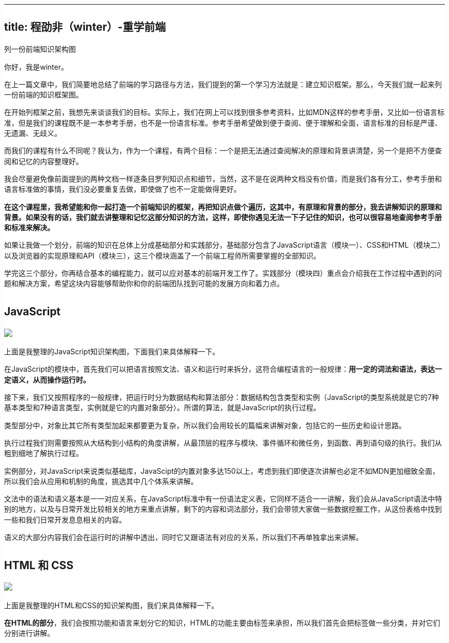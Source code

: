 
---
title: 程劭非（winter）-重学前端
---

列一份前端知识架构图

你好，我是winter。

在上一篇文章中，我们简要地总结了前端的学习路径与方法，我们提到的第一个学习方法就是：建立知识框架。那么，今天我们就一起来列一份前端的知识框架图。

在开始列框架之前，我想先来谈谈我们的目标。实际上，我们在网上可以找到很多参考资料，比如MDN这样的参考手册，又比如一份语言标准，但是我们的课程既不是一本参考手册，也不是一份语言标准。参考手册希望做到便于查阅、便于理解和全面，语言标准的目标是严谨、无遗漏、无歧义。

而我们的课程有什么不同呢？我认为，作为一个课程，有两个目标：一个是把无法通过查阅解决的原理和背景讲清楚，另一个是把不方便查阅和记忆的内容整理好。

我会尽量避免像前面提到的两种文档一样逐条目罗列知识点和细节，当然，这不是在说两种文档没有价值，而是我们各有分工，参考手册和语言标准做的事情，我们没必要重复去做，即使做了也不一定能做得更好。

**在这个课程里，我希望能和你一起打造一个前端知识的框架，再把知识点做个遍历，这其中，有原理和背景的部分，我去讲解知识的原理和背景。如果没有的话，我们就去讲整理和记忆这部分知识的方法，这样，即使你遇见无法一下子记住的知识，也可以很容易地查阅参考手册和标准来解决。**



如果让我做一个划分，前端的知识在总体上分成基础部分和实践部分，基础部分包含了JavaScript语言（模块一）、CSS和HTML（模块二）以及浏览器的实现原理和API（模块三），这三个模块涵盖了一个前端工程师所需要掌握的全部知识。

学完这三个部分，你再结合基本的编程能力，就可以应对基本的前端开发工作了。实践部分（模块四）重点会介绍我在工作过程中遇到的问题和解决方案，希望这块内容能够帮助你和你的前端团队找到可能的发展方向和着力点。

## JavaScript

![](https://static001.geekbang.org/resource/image/6a/9b/6aec0a09381a2f74014ec604ef99c19b.png)

上面是我整理的JavaScript知识架构图，下面我们来具体解释一下。

在JavaScript的模块中，首先我们可以把语言按照文法、语义和运行时来拆分，这符合编程语言的一般规律：**用一定的词法和语法，表达一定语义，从而操作运行时。**

接下来，我们又按照程序的一般规律，把运行时分为数据结构和算法部分：数据结构包含类型和实例（JavaScript的类型系统就是它的7种基本类型和7种语言类型，实例就是它的内置对象部分）。所谓的算法，就是JavaScript的执行过程。

类型部分中，对象比其它所有类型加起来都要更为复杂，所以我们会用较长的篇幅来讲解对象，包括它的一些历史和设计思路。

执行过程我们则需要按照从大结构到小结构的角度讲解，从最顶层的程序与模块、事件循环和微任务，到函数、再到语句级的执行。我们从粗到细地了解执行过程。

实例部分，对JavaScript来说类似基础库，JavaScipt的内置对象多达150以上，考虑到我们即使逐次讲解也必定不如MDN更加细致全面，所以我们会从应用和机制的角度，挑选其中几个体系来讲解。

文法中的语法和语义基本是一一对应关系，在JavaScript标准中有一份语法定义表，它同样不适合一一讲解，我们会从JavaScript语法中特别的地方，以及与日常开发比较相关的地方来重点讲解，剩下的内容和词法部分，我们会带领大家做一些数据挖掘工作，从这份表格中找到一些和我们日常开发息息相关的内容。

语义的大部分内容我们会在运行时的讲解中透出，同时它又跟语法有对应的关系，所以我们不再单独拿出来讲解。

## HTML 和 CSS

![](https://static001.geekbang.org/resource/image/41/62/4153891927afac7f4c21ccf6a141f062.png)

上面是我整理的HTML和CSS的知识架构图，我们来具体解释一下。

**在HTML的部分**，我们会按照功能和语言来划分它的知识，HTML的功能主要由标签来承担，所以我们首先会把标签做一些分类，并对它们分别进行讲解。
